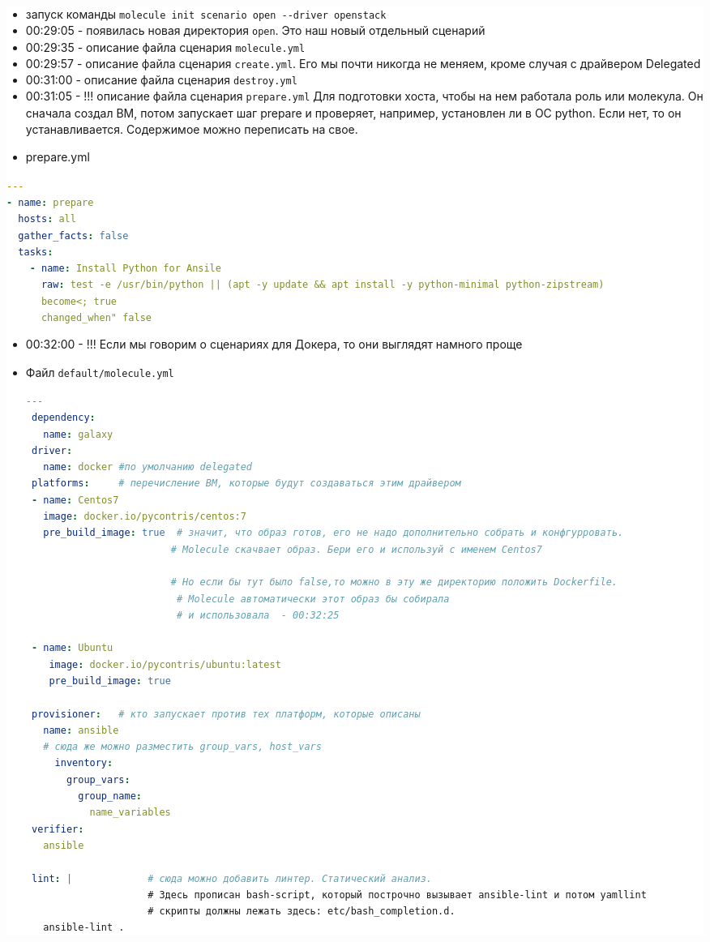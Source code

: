 
- запуск команды `molecule init scenario open --driver openstack`
- 00:29:05 - появилась новая директория `open`. Это наш новый отдельный сценарий
- 00:29:35 - описание файла сценария `molecule.yml`
- 00:29:57 - описание файла сценария `create.yml`. Его мы почти никогда не меняем, кроме случая с драйвером Delegated
- 00:31:00 - описание файла сценария `destroy.yml`
- 00:31:05 - !!! описание файла сценария `prepare.yml` Для подготовки хоста, чтобы на нем работала роль или молекула. Он сначала создал ВМ, потом запускает шаг prepare и проверяет, например, установлен ли в ОС python. Если нет, то он устанавливается. Содержимое можно переписать на свое.

* prepare.yml
```yml
---
- name: prepare
  hosts: all
  gather_facts: false
  tasks:
    - name: Install Python for Ansile
      raw: test -e /usr/bin/python || (apt -y update && apt install -y python-minimal python-zipstream)
      become<; true
      changed_when" false
 ```


- 00:32:00 - !!! Если мы говорим о сценариях для  Докера, то они выглядят намного проще
 
* Файл `default/molecule.yml` 
  ```yml
  ---
   dependency:
     name: galaxy
   driver: 
     name: docker #по умолчанию delegated
   platforms:     # перечисление ВМ, которые будут создаваться этим драйвером
   - name: Centos7
     image: docker.io/pycontris/centos:7
     pre_build_image: true  # значит, что образ готов, его не надо дополнительно собрать и конфгурровать. 
                           # Molecule скачвает образ. Бери его и используй с именем Centos7
                           
                           # Но если бы тут было false,то можно в эту же директорию положить Dockerfile. 
                            # Molecule автоматически этот образ бы собирала
                            # и использовала  - 00:32:25
                            
   - name: Ubuntu
      image: docker.io/pycontris/ubuntu:latest
      pre_build_image: true
      
   provisioner:   # кто запускает против тех платформ, которые описаны
     name: ansible
     # сюда же можно разместить group_vars, host_vars
       inventory:
         group_vars:
           group_name:
             name_variables
   verifier:
     ansible
     
   lint: |             # сюда можно добавить линтер. Статический анализ. 
                       # Здесь прописан bash-script, который построчно вызывает ansible-lint и потом yamllint
                       # скрипты должны лежать здесь: etc/bash_completion.d.
     ansible-lint .
  ```